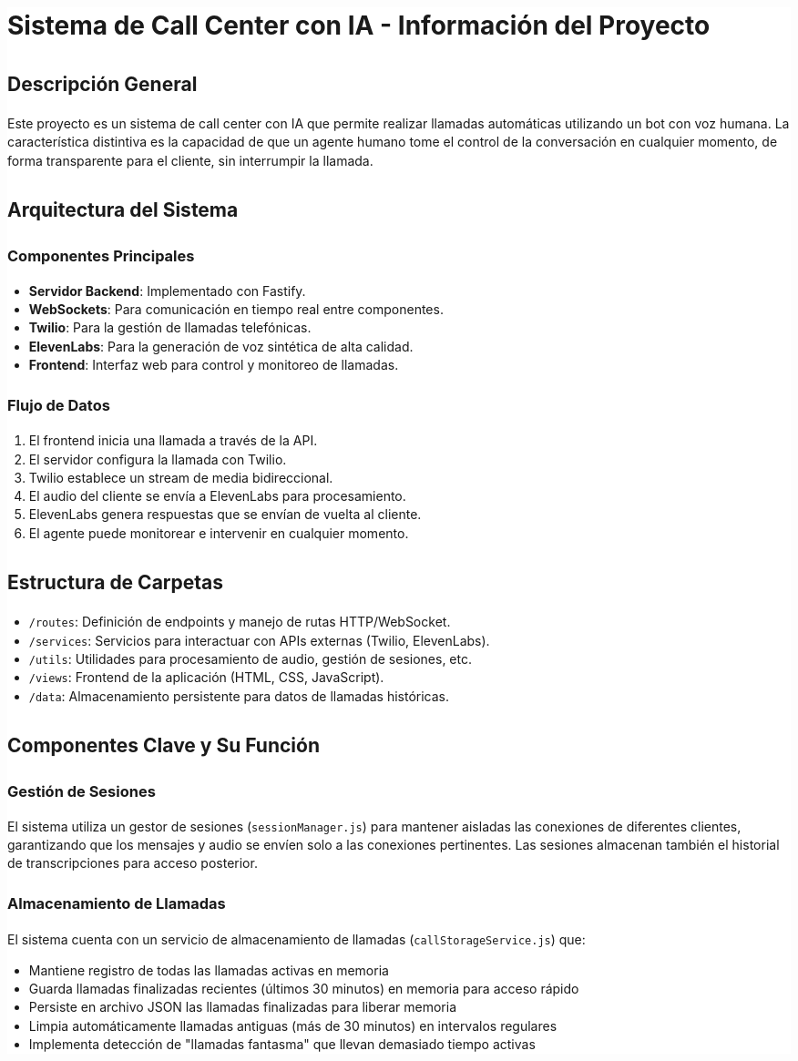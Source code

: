 # Sistema de Call Center con IA - Información del Proyecto

## Descripción General
Este proyecto es un sistema de call center con IA que permite realizar llamadas automáticas utilizando un bot con voz humana. La característica distintiva es la capacidad de que un agente humano tome el control de la conversación en cualquier momento, de forma transparente para el cliente, sin interrumpir la llamada.

## Arquitectura del Sistema

### Componentes Principales
- **Servidor Backend**: Implementado con Fastify.
- **WebSockets**: Para comunicación en tiempo real entre componentes.
- **Twilio**: Para la gestión de llamadas telefónicas.
- **ElevenLabs**: Para la generación de voz sintética de alta calidad.
- **Frontend**: Interfaz web para control y monitoreo de llamadas.

### Flujo de Datos
1. El frontend inicia una llamada a través de la API.
2. El servidor configura la llamada con Twilio.
3. Twilio establece un stream de media bidireccional.
4. El audio del cliente se envía a ElevenLabs para procesamiento.
5. ElevenLabs genera respuestas que se envían de vuelta al cliente.
6. El agente puede monitorear e intervenir en cualquier momento.

## Estructura de Carpetas
- `/routes`: Definición de endpoints y manejo de rutas HTTP/WebSocket.
- `/services`: Servicios para interactuar con APIs externas (Twilio, ElevenLabs).
- `/utils`: Utilidades para procesamiento de audio, gestión de sesiones, etc.
- `/views`: Frontend de la aplicación (HTML, CSS, JavaScript).
- `/data`: Almacenamiento persistente para datos de llamadas históricas.

## Componentes Clave y Su Función

### Gestión de Sesiones
El sistema utiliza un gestor de sesiones (`sessionManager.js`) para mantener aisladas las conexiones de diferentes clientes, garantizando que los mensajes y audio se envíen solo a las conexiones pertinentes. Las sesiones almacenan también el historial de transcripciones para acceso posterior.

### Almacenamiento de Llamadas
El sistema cuenta con un servicio de almacenamiento de llamadas (`callStorageService.js`) que:
- Mantiene registro de todas las llamadas activas en memoria
- Guarda llamadas finalizadas recientes (últimos 30 minutos) en memoria para acceso rápido
- Persiste en archivo JSON las llamadas finalizadas para liberar memoria
- Limpia automáticamente llamadas antiguas (más de 30 minutos) en intervalos regulares
- Implementa detección de "llamadas fantasma" que llevan demasiado tiempo activas
